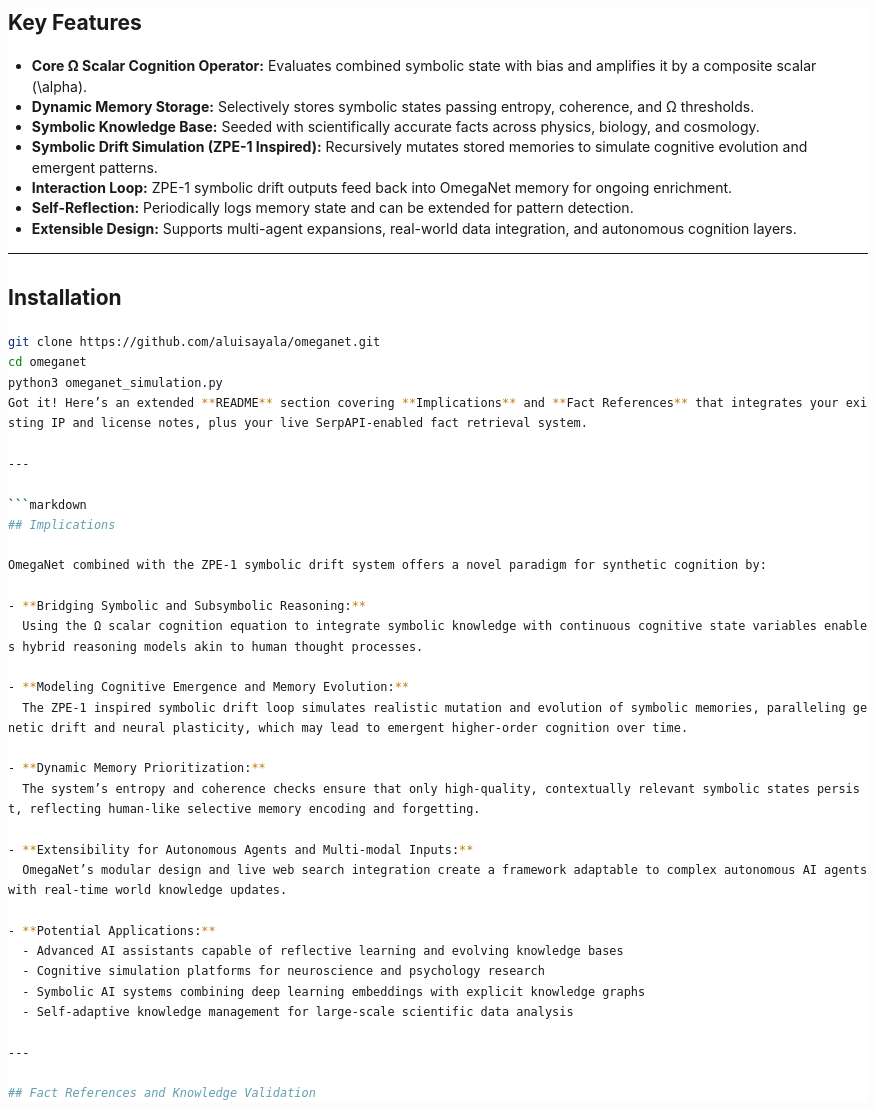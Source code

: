 
## Key Features

- **Core Ω Scalar Cognition Operator:** Evaluates combined symbolic state with bias and amplifies it by a composite scalar \(\alpha\).
- **Dynamic Memory Storage:** Selectively stores symbolic states passing entropy, coherence, and Ω thresholds.
- **Symbolic Knowledge Base:** Seeded with scientifically accurate facts across physics, biology, and cosmology.
- **Symbolic Drift Simulation (ZPE-1 Inspired):** Recursively mutates stored memories to simulate cognitive evolution and emergent patterns.
- **Interaction Loop:** ZPE-1 symbolic drift outputs feed back into OmegaNet memory for ongoing enrichment.
- **Self-Reflection:** Periodically logs memory state and can be extended for pattern detection.
- **Extensible Design:** Supports multi-agent expansions, real-world data integration, and autonomous cognition layers.

---

## Installation

```bash
git clone https://github.com/aluisayala/omeganet.git
cd omeganet
python3 omeganet_simulation.py
Got it! Here’s an extended **README** section covering **Implications** and **Fact References** that integrates your existing IP and license notes, plus your live SerpAPI-enabled fact retrieval system.

---

```markdown
## Implications

OmegaNet combined with the ZPE-1 symbolic drift system offers a novel paradigm for synthetic cognition by:

- **Bridging Symbolic and Subsymbolic Reasoning:**  
  Using the Ω scalar cognition equation to integrate symbolic knowledge with continuous cognitive state variables enables hybrid reasoning models akin to human thought processes.

- **Modeling Cognitive Emergence and Memory Evolution:**  
  The ZPE-1 inspired symbolic drift loop simulates realistic mutation and evolution of symbolic memories, paralleling genetic drift and neural plasticity, which may lead to emergent higher-order cognition over time.

- **Dynamic Memory Prioritization:**  
  The system’s entropy and coherence checks ensure that only high-quality, contextually relevant symbolic states persist, reflecting human-like selective memory encoding and forgetting.

- **Extensibility for Autonomous Agents and Multi-modal Inputs:**  
  OmegaNet’s modular design and live web search integration create a framework adaptable to complex autonomous AI agents with real-time world knowledge updates.

- **Potential Applications:**  
  - Advanced AI assistants capable of reflective learning and evolving knowledge bases  
  - Cognitive simulation platforms for neuroscience and psychology research  
  - Symbolic AI systems combining deep learning embeddings with explicit knowledge graphs  
  - Self-adaptive knowledge management for large-scale scientific data analysis

---

## Fact References and Knowledge Validation

```